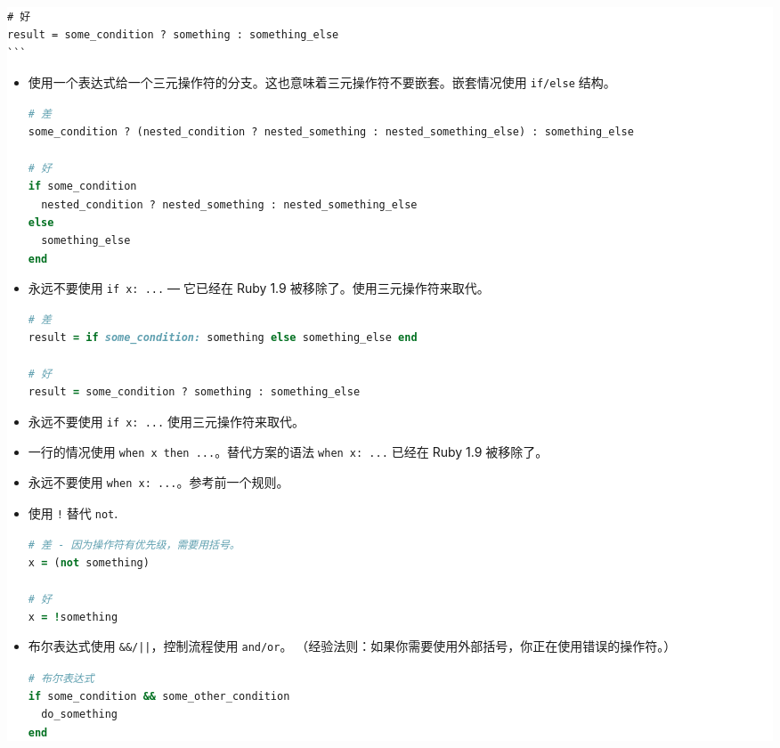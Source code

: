     # 好
    result = some_condition ? something : something_else
    ```
* 使用一个表达式给一个三元操作符的分支。这也意味着三元操作符不要嵌套。嵌套情况使用 `if/else` 结构。

    ```Ruby
    # 差
    some_condition ? (nested_condition ? nested_something : nested_something_else) : something_else

    # 好
    if some_condition
      nested_condition ? nested_something : nested_something_else
    else
      something_else
    end
    ```
* 永远不要使用 `if x: ...` — 它已经在 Ruby 1.9 被移除了。使用三元操作符来取代。

    ```Ruby
    # 差
    result = if some_condition: something else something_else end

    # 好
    result = some_condition ? something : something_else
    ```
* 永远不要使用 `if x: ...` 使用三元操作符来取代。

* 一行的情况使用 `when x then ...`。替代方案的语法 `when x: ...` 已经在 Ruby 1.9 被移除了。

* 永远不要使用 `when x: ...`。参考前一个规则。

* 使用 `!` 替代 `not`.

    ```Ruby
    # 差 - 因为操作符有优先级，需要用括号。
    x = (not something)

    # 好
    x = !something
    ```

* 布尔表达式使用 `&&/||`，控制流程使用 `and/or`。 （经验法则：如果你需要使用外部括号，你正在使用错误的操作符。）

    ```Ruby
    # 布尔表达式
    if some_condition && some_other_condition
      do_something
    end
